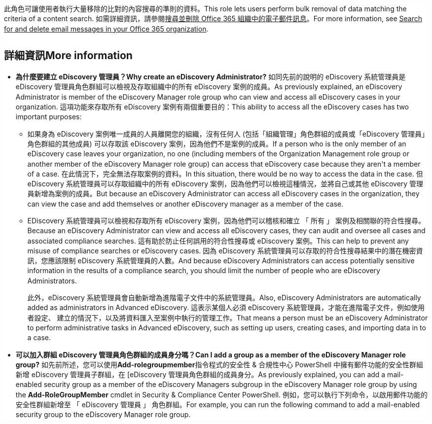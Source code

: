 <span data-ttu-id="ecc9b-214">此角色可讓使用者執行大量移除的比對的內容搜尋的準則的資料。</span><span class="sxs-lookup"><span data-stu-id="ecc9b-214">This role lets users perform bulk removal of data matching the criteria of a content search.</span></span> <span data-ttu-id="ecc9b-215">如需詳細資訊，請參閱[搜尋並刪除 Office 365 組織中的電子郵件訊息](search-for-and-delete-messages-in-your-organization.md)。</span><span class="sxs-lookup"><span data-stu-id="ecc9b-215">For more information, see [Search for and delete email messages in your Office 365 organization](search-for-and-delete-messages-in-your-organization.md).</span></span> 


## <a name="more-information"></a><span data-ttu-id="ecc9b-216">詳細資訊</span><span class="sxs-lookup"><span data-stu-id="ecc9b-216">More information</span></span>

- <span data-ttu-id="ecc9b-217">**為什麼要建立 eDiscovery 管理員？**</span><span class="sxs-lookup"><span data-stu-id="ecc9b-217">**Why create an eDiscovery Administrator?**</span></span> <span data-ttu-id="ecc9b-218">如同先前的說明的 eDiscovery 系統管理員是 eDiscovery 管理員角色群組可以檢視及存取組織中的所有 eDiscovery 案例的成員。</span><span class="sxs-lookup"><span data-stu-id="ecc9b-218">As previously explained, an eDiscovery Administrator is member of the eDiscovery Manager role group who can view and access all eDiscovery cases in your organization.</span></span> <span data-ttu-id="ecc9b-219">這項功能來存取所有 eDiscovery 案例有兩個重要目的：</span><span class="sxs-lookup"><span data-stu-id="ecc9b-219">This ability to access all the eDiscovery cases has two important purposes:</span></span> 
    
  - <span data-ttu-id="ecc9b-220">如果身為 eDiscovery 案例唯一成員的人員離開您的組織，沒有任何人 (包括「組織管理」角色群組的成員或「eDiscovery 管理員」角色群組的其他成員) 可以存取該 eDiscovery 案例，因為他們不是案例的成員。</span><span class="sxs-lookup"><span data-stu-id="ecc9b-220">If a person who is the only member of an eDiscovery case leaves your organization, no one (including members of the Organization Management role group or another member of the eDiscovery Manager role group) can access that eDiscovery case because they aren't a member of a case.</span></span> <span data-ttu-id="ecc9b-221">在此情況下，完全無法存取案例的資料。</span><span class="sxs-lookup"><span data-stu-id="ecc9b-221">In this situation, there would be no way to access the data in the case.</span></span> <span data-ttu-id="ecc9b-222">但 eDiscovery 系統管理員可以存取組織中的所有 eDiscovery 案例，因為他們可以檢視這種情況，並將自己或其他 eDiscovery 管理員新增為案例的成員。</span><span class="sxs-lookup"><span data-stu-id="ecc9b-222">But because an eDiscovery Administrator can access all eDiscovery cases in the organization, they can view the case and add themselves or another eDiscovery manager as a member of the case.</span></span>
    
  - <span data-ttu-id="ecc9b-223">EDiscovery 系統管理員可以檢視和存取所有 eDiscovery 案例，因為他們可以稽核和確立 「 所有 」 案例及相關聯的符合性搜尋。</span><span class="sxs-lookup"><span data-stu-id="ecc9b-223">Because an eDiscovery Administrator can view and access all eDiscovery cases, they can audit and oversee all cases and associated compliance searches.</span></span> <span data-ttu-id="ecc9b-224">這有助於防止任何誤用的符合性搜尋或 eDiscovery 案例。</span><span class="sxs-lookup"><span data-stu-id="ecc9b-224">This can help to prevent any misuse of compliance searches or eDiscovery cases.</span></span> <span data-ttu-id="ecc9b-225">因為 eDiscovery 系統管理員可以存取的符合性搜尋結果中的潛在機密資訊，您應該限制 eDiscovery 系統管理員的人數。</span><span class="sxs-lookup"><span data-stu-id="ecc9b-225">And because eDiscovery Administrators can access potentially sensitive information in the results of a compliance search, you should limit the number of people who are eDiscovery Administrators.</span></span>
    
    <span data-ttu-id="ecc9b-226">此外，eDiscovery 系統管理員會自動新增為進階電子文件中的系統管理員。</span><span class="sxs-lookup"><span data-stu-id="ecc9b-226">Also, eDiscovery Administrators are automatically added as administrators in Advanced eDiscovery.</span></span> <span data-ttu-id="ecc9b-227">這表示某個人必須 eDiscovery 系統管理員，才能在進階電子文件，例如使用者設定、 建立的情況下，以及將資料匯入至案例中執行的管理工作。</span><span class="sxs-lookup"><span data-stu-id="ecc9b-227">That means a person must be an eDiscovery Administrator to perform administrative tasks in Advanced eDiscovery, such as setting up users, creating cases, and importing data in to a case.</span></span>
    
- <span data-ttu-id="ecc9b-228">**可以加入群組 eDiscovery 管理員角色群組的成員身分嗎？**</span><span class="sxs-lookup"><span data-stu-id="ecc9b-228">**Can I add a group as a member of the eDiscovery Manager role group?**</span></span> <span data-ttu-id="ecc9b-229">如先前所述，您可以使用**Add-rolegroupmember**指令程式的安全性 & 合規性中心 PowerShell 中擁有郵件功能的安全性群組新增 eDiscovery 管理員子群組，在 [eDiscovery 管理員角色群組的成員身分。</span><span class="sxs-lookup"><span data-stu-id="ecc9b-229">As previously explained, you can add a mail-enabled security group as a member of the eDiscovery Managers subgroup in the eDiscovery Manager role group by using the **Add-RoleGroupMember** cmdlet in Security & Compliance Center PowerShell.</span></span> <span data-ttu-id="ecc9b-230">例如，您可以執行下列命令，以啟用郵件功能的安全性群組新增至 「 eDiscovery 管理員 」 角色群組。</span><span class="sxs-lookup"><span data-stu-id="ecc9b-230">For example, you can run the following command to add a mail-enabled security group to the eDiscovery Manager role group.</span></span> 
    